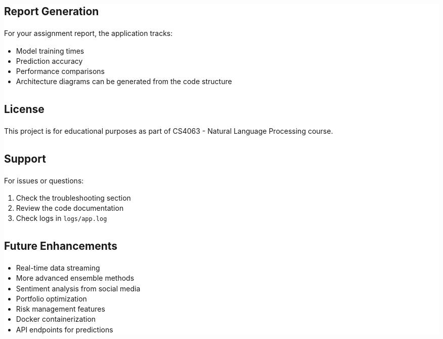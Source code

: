 ## Report Generation

For your assignment report, the application tracks:
- Model training times
- Prediction accuracy
- Performance comparisons
- Architecture diagrams can be generated from the code structure

## License

This project is for educational purposes as part of CS4063 - Natural Language Processing course.

## Support

For issues or questions:
1. Check the troubleshooting section
2. Review the code documentation
3. Check logs in `logs/app.log`

## Future Enhancements

- Real-time data streaming
- More advanced ensemble methods
- Sentiment analysis from social media
- Portfolio optimization
- Risk management features
- Docker containerization
- API endpoints for predictions
